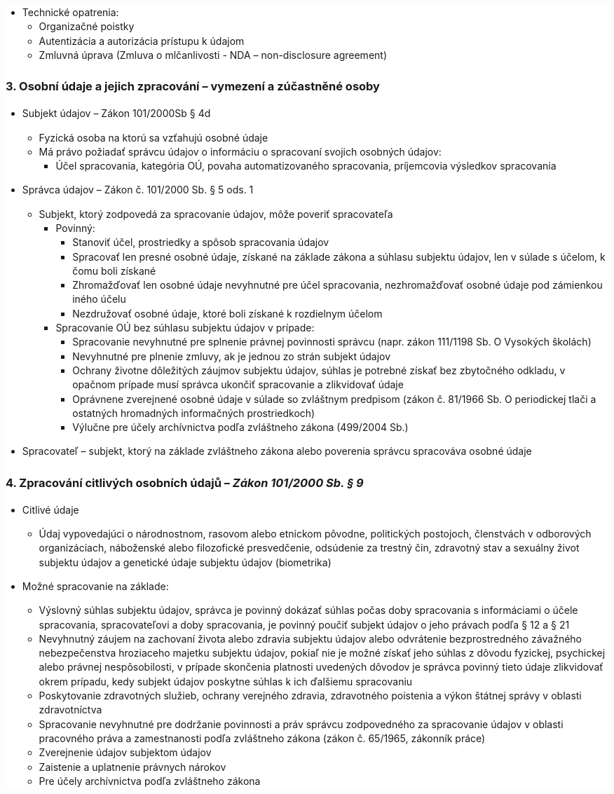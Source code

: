* Technické opatrenia:
  * Organizačné poistky
  * Autentizácia a autorizácia prístupu k údajom
  * Zmluvná úprava (Zmluva o mlčanlivosti - NDA – non-disclosure agreement)

<div id='section-id-300'/>

### 3. Osobní údaje a jejich zpracování – vymezení a zúčastněné osoby

* Subjekt údajov – Zákon 101/2000Sb § 4d
  * Fyzická osoba na ktorú sa vzťahujú osobné údaje
  * Má právo požiadať správcu údajov o informáciu o spracovaní svojich osobných údajov:
    * Účel spracovania, kategória OÚ, povaha automatizovaného spracovania, príjemcovia výsledkov spracovania


* Správca údajov – Zákon č. 101/2000 Sb. § 5 ods. 1
  * Subjekt, ktorý zodpovedá za spracovanie údajov, môže poveriť spracovateľa
    * Povinný:
      * Stanoviť účel, prostriedky a spôsob spracovania údajov
      * Spracovať len presné osobné údaje, získané na základe zákona a súhlasu subjektu údajov, len v súlade s účelom, k čomu boli získané
      * Zhromažďovať len osobné údaje nevyhnutné pre účel spracovania, nezhromažďovať osobné údaje pod zámienkou iného účelu
      * Nezdružovať osobné údaje, ktoré boli získané k rozdielnym účelom
    * Spracovanie OÚ bez súhlasu subjektu údajov v prípade:
      * Spracovanie nevyhnutné pre splnenie právnej povinnosti správcu (napr. zákon 111/1198 Sb. O Vysokých školách)
      * Nevyhnutné pre plnenie zmluvy, ak je jednou zo strán subjekt údajov
      *  Ochrany životne dôležitých záujmov subjektu údajov, súhlas je potrebné získať bez zbytočného odkladu, v opačnom prípade musí správca ukončiť spracovanie a zlikvidovať údaje
      * Oprávnene zverejnené osobné údaje v súlade so zvláštnym predpisom (zákon č. 81/1966 Sb. O periodickej tlači a ostatných hromadných informačných prostriedkoch)
      * Výlučne pre účely archívnictva podľa zvláštneho zákona (499/2004 Sb.)


* Spracovateľ – subjekt, ktorý na základe zvláštneho zákona alebo poverenia správcu spracováva osobné údaje

<div id='section-id-325'/>

### 4. Zpracování citlivých osobních údajů – *Zákon 101/2000 Sb. § 9*

* Citlivé údaje
  * Údaj vypovedajúci o národnostnom, rasovom alebo etnickom pôvodne, politických postojoch, členstvách v odborových organizáciach, náboženské alebo filozofické presvedčenie, odsúdenie za trestný čin, zdravotný stav a sexuálny život subjektu údajov a genetické údaje subjektu údajov (biometrika)


* Možné spracovanie na základe:
  * Výslovný súhlas subjektu údajov, správca je povinný dokázať súhlas počas doby spracovania s informáciami o účele spracovania, spracovateľovi a doby spracovania, je povinný poučiť subjekt údajov o jeho právach podľa § 12 a § 21
  * Nevyhnutný záujem na zachovaní života alebo zdravia subjektu údajov alebo odvrátenie bezprostredného závažného nebezpečenstva hroziaceho majetku subjektu údajov, pokiaľ nie je možné získať jeho súhlas z dôvodu fyzickej, psychickej alebo právnej nespôsobilosti, v prípade skončenia platnosti uvedených dôvodov je správca povinný tieto údaje zlikvidovať okrem prípadu, kedy subjekt údajov poskytne súhlas k ich ďalšiemu spracovaniu
  * Poskytovanie zdravotných služieb, ochrany verejného zdravia, zdravotného poistenia a výkon štátnej správy v oblasti zdravotníctva
  * Spracovanie nevyhnutné pre dodržanie povinnosti a práv správcu zodpovedného za spracovanie údajov v oblasti pracovného práva a zamestnanosti podľa zvláštneho zákona (zákon č. 65/1965, zákonník práce)
  * Zverejnenie údajov subjektom údajov
  * Zaistenie a uplatnenie právnych nárokov
  * Pre účely archívnictva podľa zvláštneho zákona